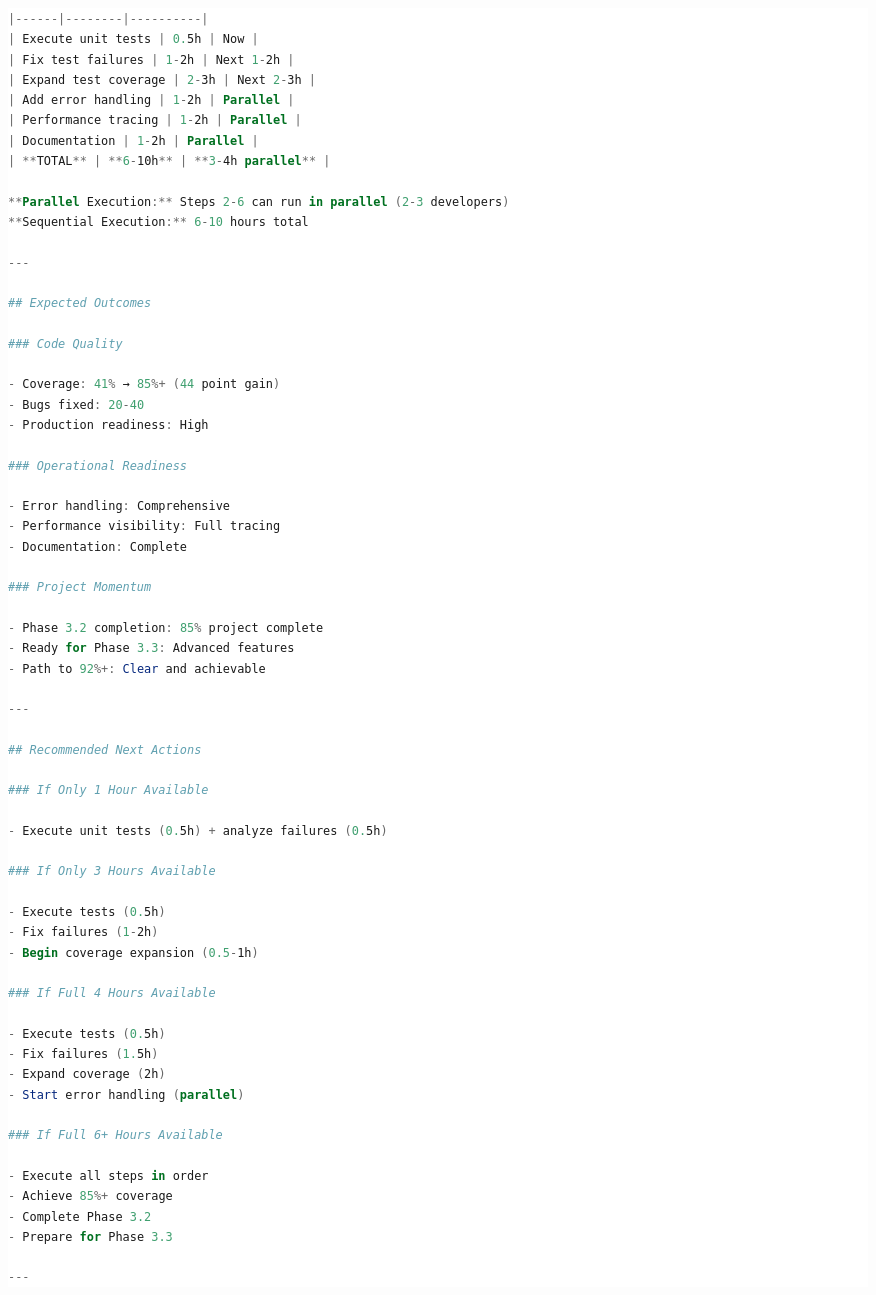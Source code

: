 ```powershell
|------|--------|----------|
| Execute unit tests | 0.5h | Now |
| Fix test failures | 1-2h | Next 1-2h |
| Expand test coverage | 2-3h | Next 2-3h |
| Add error handling | 1-2h | Parallel |
| Performance tracing | 1-2h | Parallel |
| Documentation | 1-2h | Parallel |
| **TOTAL** | **6-10h** | **3-4h parallel** |

**Parallel Execution:** Steps 2-6 can run in parallel (2-3 developers)
**Sequential Execution:** 6-10 hours total

---

## Expected Outcomes

### Code Quality

- Coverage: 41% → 85%+ (44 point gain)
- Bugs fixed: 20-40
- Production readiness: High

### Operational Readiness

- Error handling: Comprehensive
- Performance visibility: Full tracing
- Documentation: Complete

### Project Momentum

- Phase 3.2 completion: 85% project complete
- Ready for Phase 3.3: Advanced features
- Path to 92%+: Clear and achievable

---

## Recommended Next Actions

### If Only 1 Hour Available

- Execute unit tests (0.5h) + analyze failures (0.5h)

### If Only 3 Hours Available

- Execute tests (0.5h)
- Fix failures (1-2h)
- Begin coverage expansion (0.5-1h)

### If Full 4 Hours Available

- Execute tests (0.5h)
- Fix failures (1.5h)
- Expand coverage (2h)
- Start error handling (parallel)

### If Full 6+ Hours Available

- Execute all steps in order
- Achieve 85%+ coverage
- Complete Phase 3.2
- Prepare for Phase 3.3

---
```